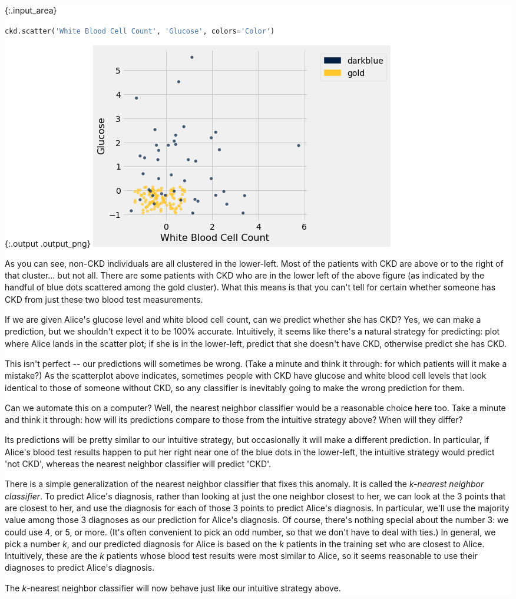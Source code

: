 

{:.input_area}
```python
ckd.scatter('White Blood Cell Count', 'Glucose', colors='Color')
```



{:.output .output_png}
![png](../../../images/chapters/17/1/Nearest_Neighbors_29_0.png)



As you can see, non-CKD individuals are all clustered in the lower-left.  Most of the patients with CKD are above or to the right of that cluster... but not all.  There are some patients with CKD who are in the lower left of the above figure (as indicated by the handful of blue dots scattered among the gold cluster).  What this means is that you can't tell for certain whether someone has CKD from just these two blood test measurements.

If we are given Alice's glucose level and white blood cell count, can we predict whether she has CKD?  Yes, we can make a prediction, but we shouldn't expect it to be 100% accurate.  Intuitively, it seems like there's a natural strategy for predicting: plot where Alice lands in the scatter plot; if she is in the lower-left, predict that she doesn't have CKD, otherwise predict she has CKD.  

This isn't perfect -- our predictions will sometimes be wrong.  (Take a minute and think it through: for which patients will it make a mistake?)  As the scatterplot above indicates, sometimes people with CKD have glucose and white blood cell levels that look identical to those of someone without CKD, so any classifier is inevitably going to make the wrong prediction for them.

Can we automate this on a computer?  Well, the nearest neighbor classifier would be a reasonable choice here too.  Take a minute and think it through: how will its predictions compare to those from the intuitive strategy above?  When will they differ?

Its predictions will be pretty similar to our intuitive strategy, but occasionally it will make a different prediction.  In particular, if Alice's blood test results happen to put her right near one of the blue dots in the lower-left, the intuitive strategy would predict 'not CKD', whereas the nearest neighbor classifier will predict 'CKD'.

There is a simple generalization of the nearest neighbor classifier that fixes this anomaly.  It is called the *k-nearest neighbor classifier*.  To predict Alice's diagnosis, rather than looking at just the one neighbor closest to her, we can look at the 3 points that are closest to her, and use the diagnosis for each of those 3 points to predict Alice's diagnosis.  In particular, we'll use the majority value among those 3 diagnoses as our prediction for Alice's diagnosis.  Of course, there's nothing special about the number 3: we could use 4, or 5, or more.  (It's often convenient to pick an odd number, so that we don't have to deal with ties.)  In general, we pick a number $k$, and our predicted diagnosis for Alice is based on the $k$ patients in the training set who are closest to Alice.  Intuitively, these are the $k$ patients whose blood test results were most similar to Alice, so it seems reasonable to use their diagnoses to predict Alice's diagnosis.

The $k$-nearest neighbor classifier will now behave just like our intuitive strategy above.
